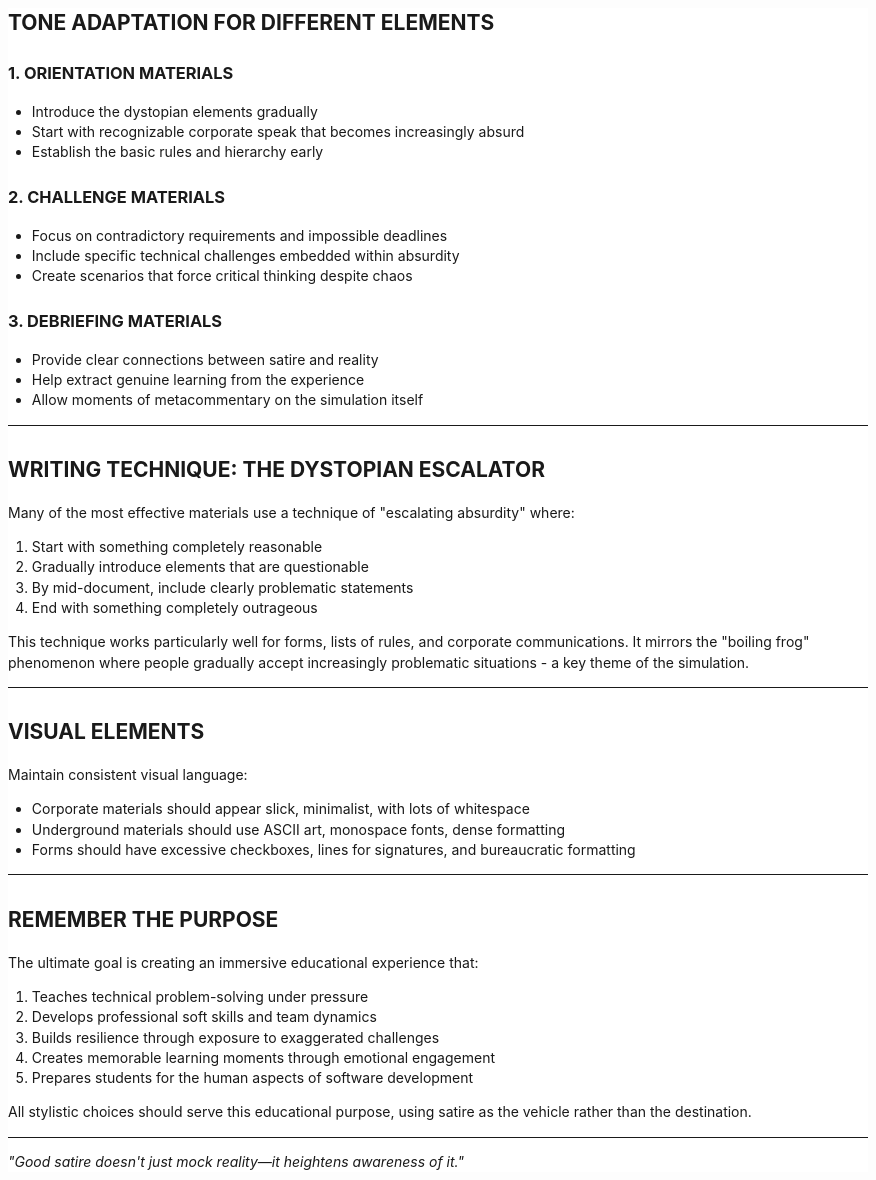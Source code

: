 
## TONE ADAPTATION FOR DIFFERENT ELEMENTS

### 1. ORIENTATION MATERIALS
- Introduce the dystopian elements gradually
- Start with recognizable corporate speak that becomes increasingly absurd
- Establish the basic rules and hierarchy early

### 2. CHALLENGE MATERIALS
- Focus on contradictory requirements and impossible deadlines
- Include specific technical challenges embedded within absurdity
- Create scenarios that force critical thinking despite chaos

### 3. DEBRIEFING MATERIALS
- Provide clear connections between satire and reality
- Help extract genuine learning from the experience
- Allow moments of metacommentary on the simulation itself

---

## WRITING TECHNIQUE: THE DYSTOPIAN ESCALATOR

Many of the most effective materials use a technique of "escalating absurdity" where:

1. Start with something completely reasonable
2. Gradually introduce elements that are questionable
3. By mid-document, include clearly problematic statements
4. End with something completely outrageous

This technique works particularly well for forms, lists of rules, and corporate communications. It mirrors the "boiling frog" phenomenon where people gradually accept increasingly problematic situations - a key theme of the simulation.

---

## VISUAL ELEMENTS

Maintain consistent visual language:

- Corporate materials should appear slick, minimalist, with lots of whitespace
- Underground materials should use ASCII art, monospace fonts, dense formatting
- Forms should have excessive checkboxes, lines for signatures, and bureaucratic formatting

---

## REMEMBER THE PURPOSE

The ultimate goal is creating an immersive educational experience that:

1. Teaches technical problem-solving under pressure
2. Develops professional soft skills and team dynamics
3. Builds resilience through exposure to exaggerated challenges
4. Creates memorable learning moments through emotional engagement
5. Prepares students for the human aspects of software development

All stylistic choices should serve this educational purpose, using satire as the vehicle rather than the destination.

---

*"Good satire doesn't just mock reality—it heightens awareness of it."*
